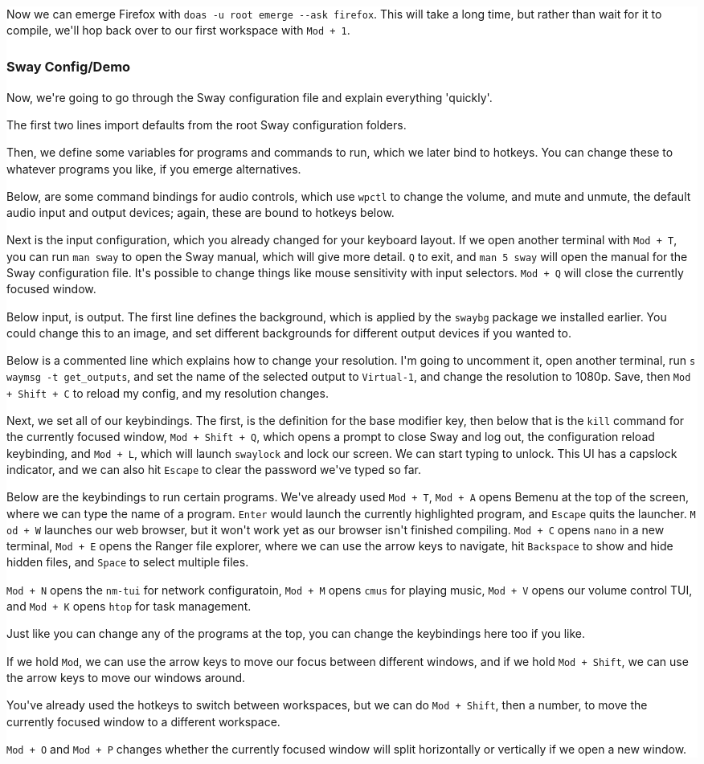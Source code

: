 Now we can emerge Firefox with `doas -u root emerge --ask firefox`. This will take a long time, but rather than wait for it to compile, we'll hop back over to our first workspace with `Mod + 1`.

### Sway Config/Demo

Now, we're going to go through the Sway configuration file and explain everything 'quickly'.

The first two lines import defaults from the root Sway configuration folders.

Then, we define some variables for programs and commands to run, which we later bind to hotkeys. You can change these to whatever programs you like, if you emerge alternatives.

Below, are some command bindings for audio controls, which use `wpctl` to change the volume, and mute and unmute, the default audio input and output devices; again, these are bound to hotkeys below.

Next is the input configuration, which you already changed for your keyboard layout. If we open another terminal with `Mod + T`, you can run `man sway` to open the Sway manual, which will give more detail. `Q` to exit, and `man 5 sway` will open the manual for the Sway configuration file. It's possible to change things like mouse sensitivity with input selectors. `Mod + Q` will close the currently focused window.

Below input, is output. The first line defines the background, which is applied by the `swaybg` package we installed earlier. You could change this to an image, and set different backgrounds for different output devices if you wanted to.

Below is a commented line which explains how to change your resolution. I'm going to uncomment it, open another terminal, run `swaymsg -t get_outputs`, and set the name of the selected output to `Virtual-1`, and change the resolution to 1080p. Save, then `Mod + Shift + C` to reload my config, and my resolution changes.

Next, we set all of our keybindings. The first, is the definition for the base modifier key, then below that is the `kill` command for the currently focused window, `Mod + Shift + Q`, which opens a prompt to close Sway and log out, the configuration reload keybinding, and `Mod + L`, which will launch `swaylock` and lock our screen. We can start typing to unlock. This UI has a capslock indicator, and we can also hit `Escape` to clear the password we've typed so far.

Below are the keybindings to run certain programs. We've already used `Mod + T`, `Mod + A` opens Bemenu at the top of the screen, where we can type the name of a program. `Enter` would launch the currently highlighted program, and `Escape` quits the launcher. `Mod + W` launches our web browser, but it won't work yet as our browser isn't finished compiling. `Mod + C` opens `nano` in a new terminal, `Mod + E` opens the Ranger file explorer, where we can use the arrow keys to navigate, hit `Backspace` to show and hide hidden files, and `Space` to select multiple files.

`Mod + N` opens the `nm-tui` for network configuratoin, `Mod + M` opens `cmus` for playing music, `Mod + V` opens our volume control TUI, and `Mod + K` opens `htop` for task management.

Just like you can change any of the programs at the top, you can change the keybindings here too if you like.

If we hold `Mod`, we can use the arrow keys to move our focus between different windows, and if we hold `Mod + Shift`, we can use the arrow keys to move our windows around.

You've already used the hotkeys to switch between workspaces, but we can do `Mod + Shift`, then a number, to move the currently focused window to a different workspace.

`Mod + O` and `Mod + P` changes whether the currently focused window will split horizontally or vertically if we open a new window.
